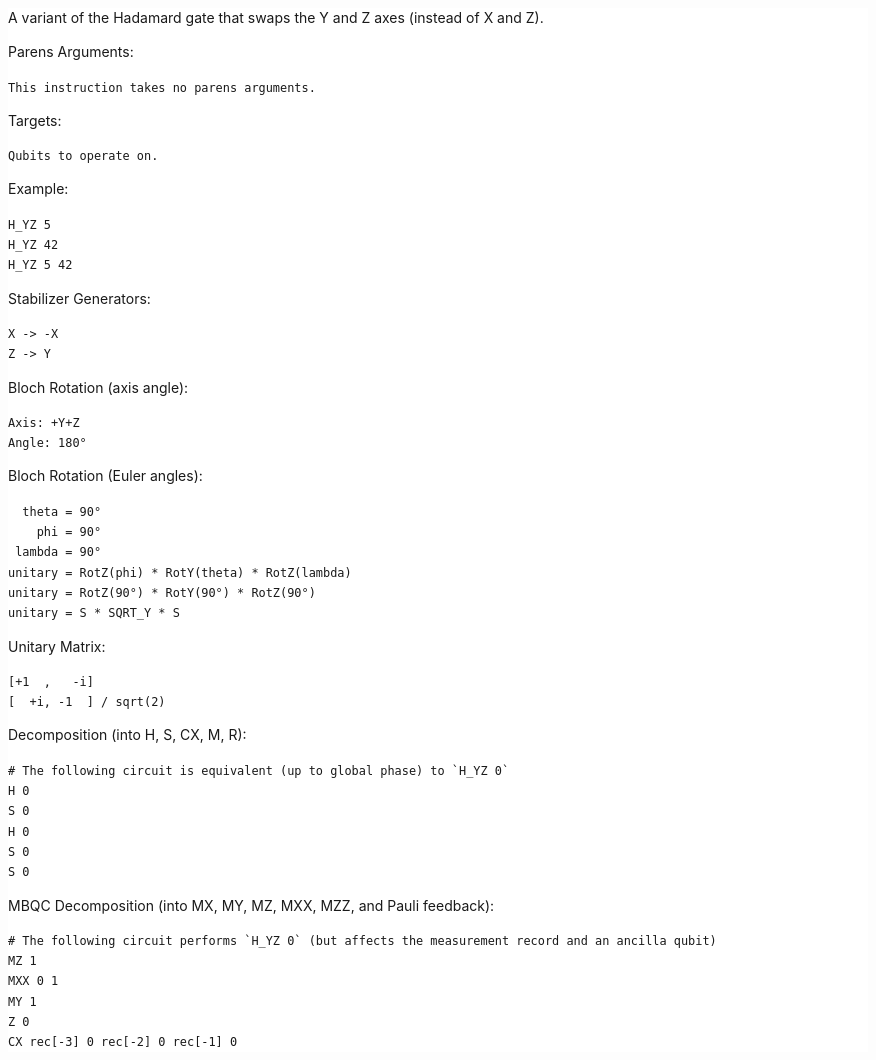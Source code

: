 A variant of the Hadamard gate that swaps the Y and Z axes (instead of X and Z).

Parens Arguments:

    This instruction takes no parens arguments.

Targets:

    Qubits to operate on.

Example:

    H_YZ 5
    H_YZ 42
    H_YZ 5 42
    
Stabilizer Generators:

    X -> -X
    Z -> Y
    
Bloch Rotation (axis angle):

    Axis: +Y+Z
    Angle: 180°
    
Bloch Rotation (Euler angles):

      theta = 90°
        phi = 90°
     lambda = 90°
    unitary = RotZ(phi) * RotY(theta) * RotZ(lambda)
    unitary = RotZ(90°) * RotY(90°) * RotZ(90°)
    unitary = S * SQRT_Y * S

Unitary Matrix:

    [+1  ,   -i]
    [  +i, -1  ] / sqrt(2)
    
Decomposition (into H, S, CX, M, R):

    # The following circuit is equivalent (up to global phase) to `H_YZ 0`
    H 0
    S 0
    H 0
    S 0
    S 0
    
MBQC Decomposition (into MX, MY, MZ, MXX, MZZ, and Pauli feedback):

    # The following circuit performs `H_YZ 0` (but affects the measurement record and an ancilla qubit)
    MZ 1
    MXX 0 1
    MY 1
    Z 0
    CX rec[-3] 0 rec[-2] 0 rec[-1] 0
                